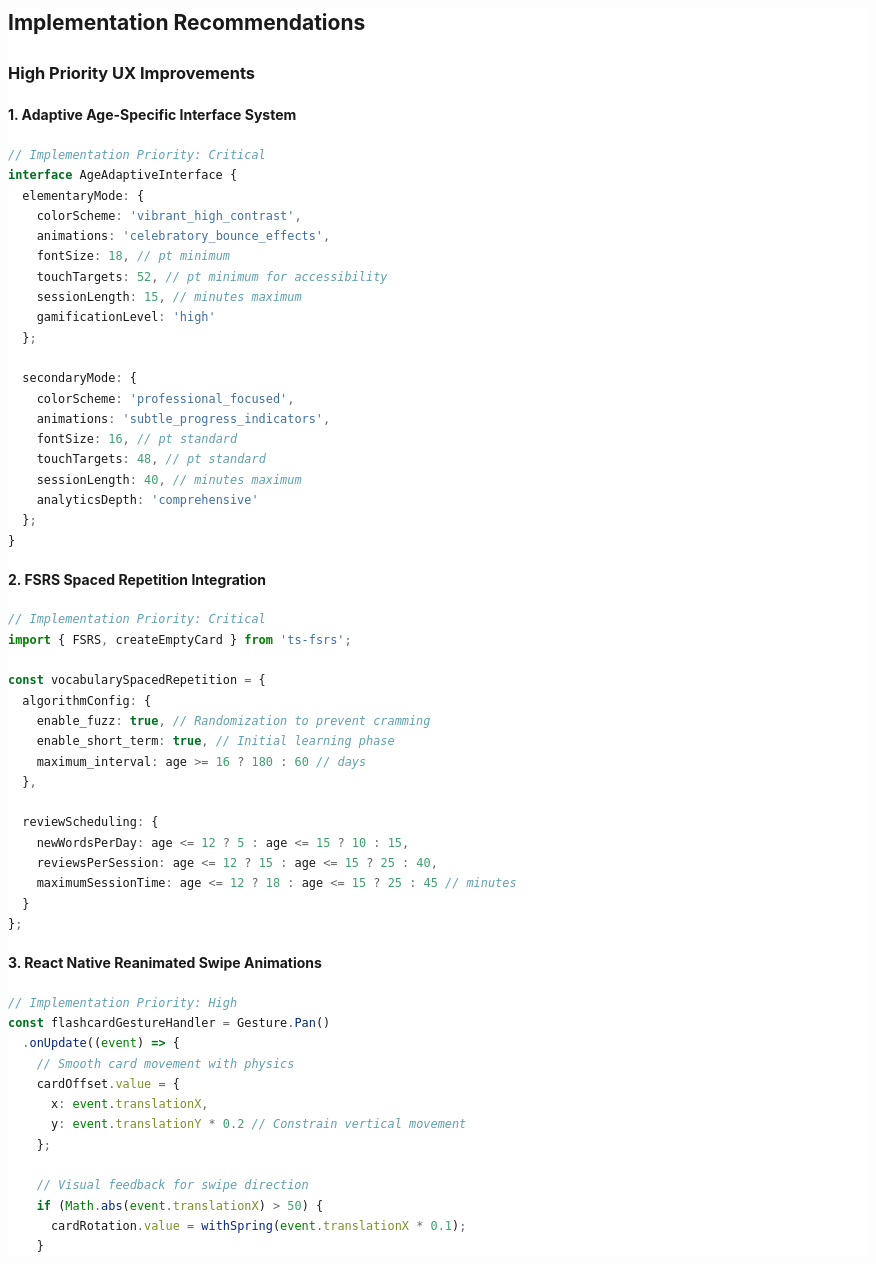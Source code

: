 
## Implementation Recommendations

### High Priority UX Improvements

#### 1. Adaptive Age-Specific Interface System
```typescript
// Implementation Priority: Critical
interface AgeAdaptiveInterface {
  elementaryMode: {
    colorScheme: 'vibrant_high_contrast',
    animations: 'celebratory_bounce_effects',  
    fontSize: 18, // pt minimum
    touchTargets: 52, // pt minimum for accessibility
    sessionLength: 15, // minutes maximum
    gamificationLevel: 'high'
  };
  
  secondaryMode: {
    colorScheme: 'professional_focused',
    animations: 'subtle_progress_indicators',
    fontSize: 16, // pt standard  
    touchTargets: 48, // pt standard
    sessionLength: 40, // minutes maximum
    analyticsDepth: 'comprehensive'
  };
}
```

#### 2. FSRS Spaced Repetition Integration
```typescript
// Implementation Priority: Critical
import { FSRS, createEmptyCard } from 'ts-fsrs';

const vocabularySpacedRepetition = {
  algorithmConfig: {
    enable_fuzz: true, // Randomization to prevent cramming
    enable_short_term: true, // Initial learning phase
    maximum_interval: age >= 16 ? 180 : 60 // days
  },
  
  reviewScheduling: {
    newWordsPerDay: age <= 12 ? 5 : age <= 15 ? 10 : 15,
    reviewsPerSession: age <= 12 ? 15 : age <= 15 ? 25 : 40,
    maximumSessionTime: age <= 12 ? 18 : age <= 15 ? 25 : 45 // minutes
  }
};
```

#### 3. React Native Reanimated Swipe Animations
```typescript
// Implementation Priority: High
const flashcardGestureHandler = Gesture.Pan()
  .onUpdate((event) => {
    // Smooth card movement with physics
    cardOffset.value = {
      x: event.translationX,
      y: event.translationY * 0.2 // Constrain vertical movement
    };
    
    // Visual feedback for swipe direction
    if (Math.abs(event.translationX) > 50) {
      cardRotation.value = withSpring(event.translationX * 0.1);
    }
```